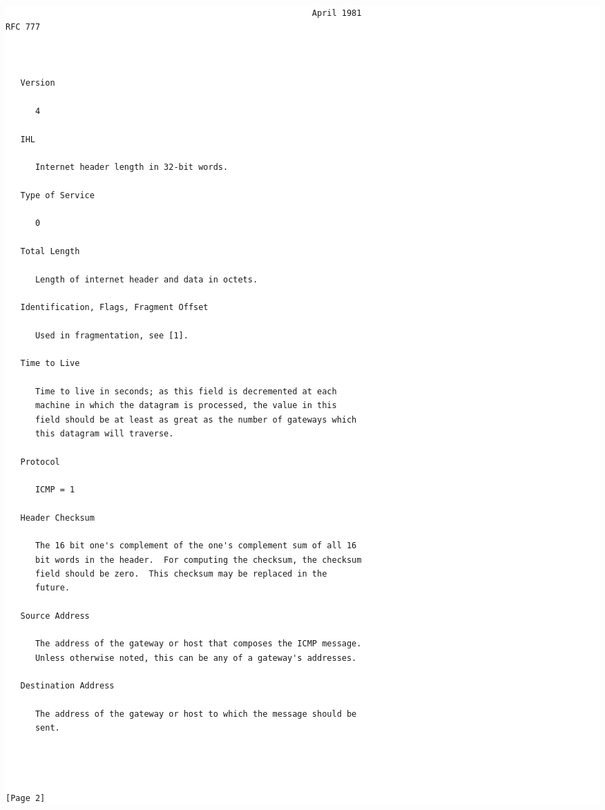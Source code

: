 ``` newpage
                                                              April 1981
RFC 777



   Version

      4

   IHL

      Internet header length in 32-bit words.

   Type of Service

      0

   Total Length

      Length of internet header and data in octets.

   Identification, Flags, Fragment Offset

      Used in fragmentation, see [1].

   Time to Live

      Time to live in seconds; as this field is decremented at each
      machine in which the datagram is processed, the value in this
      field should be at least as great as the number of gateways which
      this datagram will traverse.

   Protocol

      ICMP = 1

   Header Checksum

      The 16 bit one's complement of the one's complement sum of all 16
      bit words in the header.  For computing the checksum, the checksum
      field should be zero.  This checksum may be replaced in the
      future.

   Source Address

      The address of the gateway or host that composes the ICMP message.
      Unless otherwise noted, this can be any of a gateway's addresses.

   Destination Address

      The address of the gateway or host to which the message should be
      sent.




[Page 2]
```

